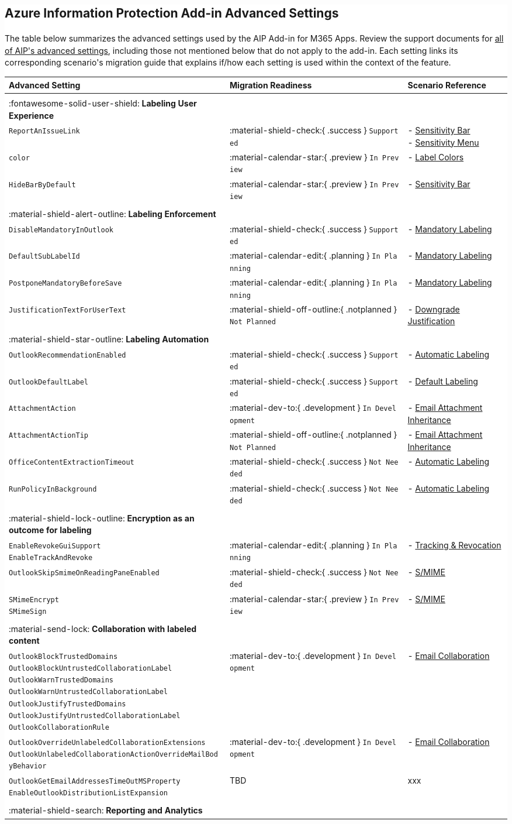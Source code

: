 ## Azure Information Protection Add-in Advanced Settings

The table below summarizes the advanced settings used by the AIP Add-in for M365 Apps. Review the support documents for [all of AIP's advanced settings](https://learn.microsoft.com/en-us/azure/information-protection/rms-client/clientv2-admin-guide-customizations), including those not mentioned below that do not apply to the add-in. Each setting links its corresponding scenario's migration guide that explains if/how each setting is used within the context of the feature.

| Advanced Setting | Migration Readiness | Scenario Reference | 
|:-----|:-----|:-----|
|  | | |
| :fontawesome-solid-user-shield: **Labeling User Experience**  |||
| `ReportAnIssueLink` | :material-shield-check:{ .success } `Supported`  | - [Sensitivity Bar](Features/UX/SensitivityBar.md)<br>- [Sensitivity Menu](Features/UX/SensitivityMenu.md) | 
| `color`             | :material-calendar-star:{ .preview } `In Preview` | - [Label Colors](Features/UX/LabelColors.md) | 
| `HideBarByDefault`  | :material-calendar-star:{ .preview } `In Preview` | - [Sensitivity Bar](Features/UX/SensitivityBar.md) | 
| | | |
| :material-shield-alert-outline: **Labeling Enforcement** |||
| `DisableMandatoryInOutlook`    | :material-shield-check:{ .success } `Supported`      | - [Mandatory Labeling](Features/Enforcement/MandatoryLabeling.md) | 
| `DefaultSubLabelId`            | :material-calendar-edit:{ .planning } `In Planning`    | - [Mandatory Labeling](Features/Enforcement/ManualLabeling.md) | 
| `PostponeMandatoryBeforeSave`  | :material-calendar-edit:{ .planning } `In Planning`    | - [Mandatory Labeling](Features/Enforcement/MandatoryLabeling.md) | 
| `JustificationTextForUserText` | :material-shield-off-outline:{ .notplanned  } `Not Planned`    | - [Downgrade Justification](Features/Enforcement/DowngradeJustification.md) | 
| | |
| :material-shield-star-outline: **Labeling Automation** |||
| `OutlookRecommendationEnabled`     | :material-shield-check:{ .success } `Supported`      | - [Automatic Labeling](Features/Automation/AutomaticLabeling.md) | 
| `OutlookDefaultLabel`              | :material-shield-check:{ .success } `Supported`      | - [Default Labeling](Features/Automation/DefaultLabeling.md) | 
| `AttachmentAction`                 | :material-dev-to:{ .development  } `In Development` | - [Email Attachment Inheritance](Features/Automation/EmailInheritance.md) | 
| `AttachmentActionTip`              | :material-shield-off-outline:{ .notplanned  } `Not Planned`  | - [Email Attachment Inheritance](Features/Automation/EmailInheritance.md) | 
| `OfficeContentExtractionTimeout`   | :material-shield-check:{ .success } `Not Needed` | - [Automatic Labeling](Features/Automation/AutomaticLabeling.md) | 
| `RunPolicyInBackground`            | :material-shield-check:{ .success } `Not Needed` | - [Automatic Labeling](Features/Automation/AutomaticLabeling.md) | 
| | |
| :material-shield-lock-outline: **Encryption as an outcome for labeling** |||
| `EnableRevokeGuiSupport`<br>`EnableTrackAndRevoke` | :material-calendar-edit:{ .planning } `In Planning` | - [Tracking & Revocation](Features/Encryption/TrackRevoke.md) | 
| `OutlookSkipSmimeOnReadingPaneEnabled`             | :material-shield-check:{ .success } `Not Needed`  | - [S/MIME](Features/Encryption/SMIME.md) | 
| `SMimeEncrypt`<br>`SMimeSign`                      | :material-calendar-star:{ .preview } `In Preview`  | - [S/MIME](Features/Encryption/SMIME.md) | 
| | |
| :material-send-lock: **Collaboration with labeled content** |||
| `OutlookBlockTrustedDomains`<br> `OutlookBlockUntrustedCollaborationLabel`<br> `OutlookWarnTrustedDomains`<br> `OutlookWarnUntrustedCollaborationLabel`<br> `OutlookJustifyTrustedDomains`<br> `OutlookJustifyUntrustedCollaborationLabel`<br>`OutlookCollaborationRule` | :material-dev-to:{ .development  } `In Development` | - [Email Collaboration](Features/Collaboration/EmailCollaboration.md) | 
| `OutlookOverrideUnlabeledCollaborationExtensions`<br> `OutlookUnlabeledCollaborationActionOverrideMailBodyBehavior` | :material-dev-to:{ .development  } `In Development` | - [Email Collaboration](Features/Collaboration/EmailCollaboration.md) | 
| `OutlookGetEmailAddressesTimeOutMSProperty`<br>`EnableOutlookDistributionListExpansion` | TBD | xxx | 
| | |
| :material-shield-search: **Reporting and Analytics** |||